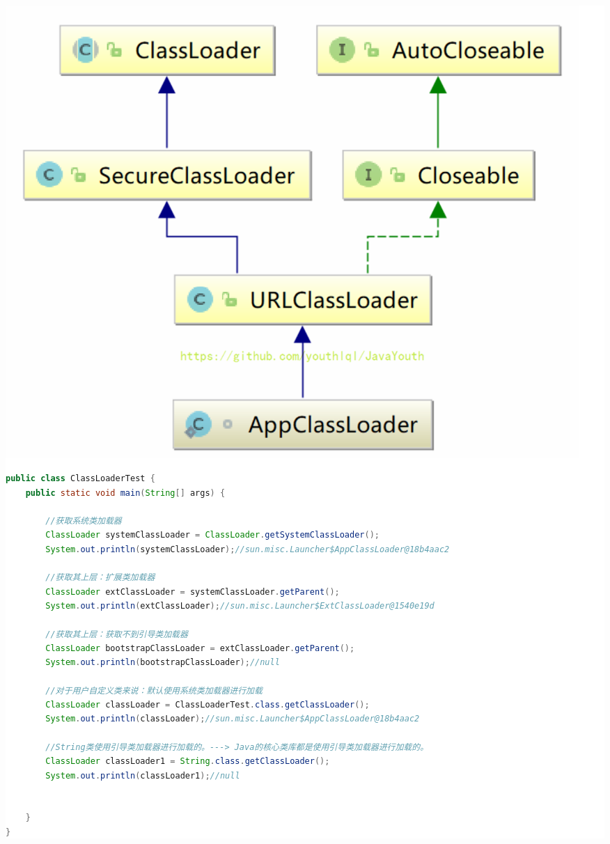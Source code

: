 ![](assets/image-20220213203019526.png)



```java
public class ClassLoaderTest {
    public static void main(String[] args) {

        //获取系统类加载器
        ClassLoader systemClassLoader = ClassLoader.getSystemClassLoader();
        System.out.println(systemClassLoader);//sun.misc.Launcher$AppClassLoader@18b4aac2

        //获取其上层：扩展类加载器
        ClassLoader extClassLoader = systemClassLoader.getParent();
        System.out.println(extClassLoader);//sun.misc.Launcher$ExtClassLoader@1540e19d

        //获取其上层：获取不到引导类加载器
        ClassLoader bootstrapClassLoader = extClassLoader.getParent();
        System.out.println(bootstrapClassLoader);//null

        //对于用户自定义类来说：默认使用系统类加载器进行加载
        ClassLoader classLoader = ClassLoaderTest.class.getClassLoader();
        System.out.println(classLoader);//sun.misc.Launcher$AppClassLoader@18b4aac2

        //String类使用引导类加载器进行加载的。---> Java的核心类库都是使用引导类加载器进行加载的。
        ClassLoader classLoader1 = String.class.getClassLoader();
        System.out.println(classLoader1);//null


    }
}
```
